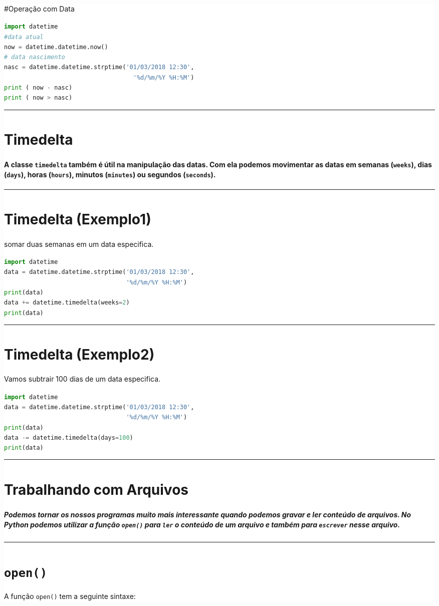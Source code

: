 #Operação com Data

```python
import datetime
#data atual
now = datetime.datetime.now()
# data nascimento
nasc = datetime.datetime.strptime('01/03/2018 12:30', 
                                    '%d/%m/%Y %H:%M')
print ( now - nasc)  
print ( now > nasc)  
```
---
# Timedelta


#### A classe `timedelta` também é útil na manipulação das datas. Com ela podemos movimentar as datas em semanas (`weeks`), dias (`days`), horas (`hours`), minutos (`minutes`) ou segundos (`seconds`).

---
# Timedelta (Exemplo1)

somar duas semanas em um data especifica.

```python
import datetime
data = datetime.datetime.strptime('01/03/2018 12:30', 
                                  '%d/%m/%Y %H:%M')
print(data)
data += datetime.timedelta(weeks=2)
print(data)
```
---
# Timedelta (Exemplo2)

Vamos subtrair 100 dias de um data especifica.

```python
import datetime
data = datetime.datetime.strptime('01/03/2018 12:30', 
                                  '%d/%m/%Y %H:%M')
print(data)
data -= datetime.timedelta(days=100)
print(data)
```
---

# Trabalhando com Arquivos
##### Podemos tornar os nossos programas muito mais interessante quando podemos gravar e ler conteúdo de arquivos. No Python podemos utilizar a função `open()` para `ler` o conteúdo de um arquivo e também para `escrever` nesse arquivo.
---
# `open()`
A função `open()` tem a seguinte sintaxe:
